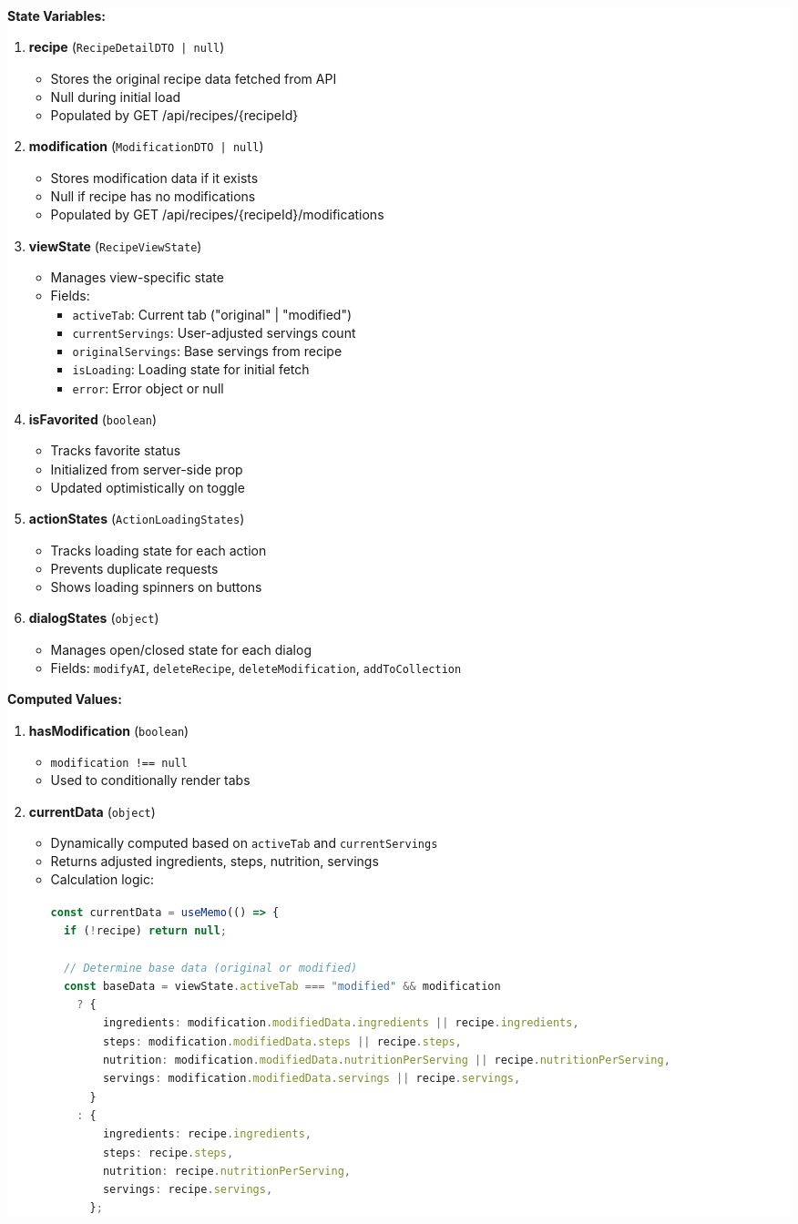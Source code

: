 **State Variables:**

1. **recipe** (`RecipeDetailDTO | null`)
   - Stores the original recipe data fetched from API
   - Null during initial load
   - Populated by GET /api/recipes/{recipeId}

2. **modification** (`ModificationDTO | null`)
   - Stores modification data if it exists
   - Null if recipe has no modifications
   - Populated by GET /api/recipes/{recipeId}/modifications

3. **viewState** (`RecipeViewState`)
   - Manages view-specific state
   - Fields:
     - `activeTab`: Current tab ("original" | "modified")
     - `currentServings`: User-adjusted servings count
     - `originalServings`: Base servings from recipe
     - `isLoading`: Loading state for initial fetch
     - `error`: Error object or null

4. **isFavorited** (`boolean`)
   - Tracks favorite status
   - Initialized from server-side prop
   - Updated optimistically on toggle

5. **actionStates** (`ActionLoadingStates`)
   - Tracks loading state for each action
   - Prevents duplicate requests
   - Shows loading spinners on buttons

6. **dialogStates** (`object`)
   - Manages open/closed state for each dialog
   - Fields: `modifyAI`, `deleteRecipe`, `deleteModification`, `addToCollection`

**Computed Values:**

1. **hasModification** (`boolean`)
   - `modification !== null`
   - Used to conditionally render tabs

2. **currentData** (`object`)
   - Dynamically computed based on `activeTab` and `currentServings`
   - Returns adjusted ingredients, steps, nutrition, servings
   - Calculation logic:
     ```typescript
     const currentData = useMemo(() => {
       if (!recipe) return null;

       // Determine base data (original or modified)
       const baseData = viewState.activeTab === "modified" && modification
         ? {
             ingredients: modification.modifiedData.ingredients || recipe.ingredients,
             steps: modification.modifiedData.steps || recipe.steps,
             nutrition: modification.modifiedData.nutritionPerServing || recipe.nutritionPerServing,
             servings: modification.modifiedData.servings || recipe.servings,
           }
         : {
             ingredients: recipe.ingredients,
             steps: recipe.steps,
             nutrition: recipe.nutritionPerServing,
             servings: recipe.servings,
           };
